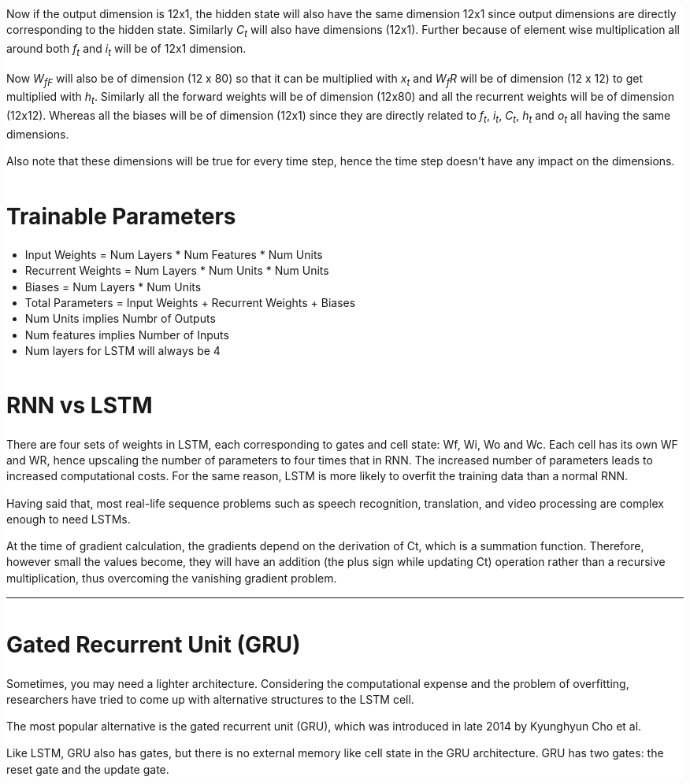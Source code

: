 Now if the output dimension is 12x1, the hidden state will also have the same dimension 12x1 since output dimensions are directly corresponding to the hidden state. Similarly $C_t$ will also have dimensions (12x1). Further because of element wise multiplication all around both $f_t$ and $i_t$ will be of 12x1 dimension.

Now $W_{fF}$ will also be of dimension (12 x 80) so that it can be multiplied with $x_t$ and $W_fR$ will be of dimension (12 x 12) to get multiplied with $h_t$. Similarly all the forward weights will be of dimension (12x80) and all the recurrent weights will be of dimension (12x12). Whereas all the biases will be of dimension (12x1) since they are directly related to $f_t$, $i_t$, $C_t$, $h_t$ and $o_t$ all having the same dimensions.

Also note that these dimensions will be true for every time step, hence the time step doesn’t have any impact on the dimensions.

# Trainable Parameters

- Input Weights = Num Layers * Num Features * Num Units
- Recurrent Weights = Num Layers * Num Units * Num Units
- Biases = Num Layers * Num Units
- Total Parameters = Input Weights + Recurrent Weights + Biases
- Num Units implies Numbr of Outputs
- Num features implies Number of Inputs
- Num layers for LSTM will always be 4

# RNN vs LSTM

There are four sets of weights in LSTM, each corresponding to gates and cell state: Wf, Wi, Wo and Wc. Each cell has its own WF and WR, hence upscaling the number of parameters to four times that in RNN. The increased number of parameters leads to increased computational costs. For the same reason, LSTM is more likely to overfit the training data than a normal RNN.

Having said that, most real-life sequence problems such as speech recognition, translation, and video processing are complex enough to need LSTMs.

At the time of gradient calculation, the gradients depend on the derivation of Ct, which is a summation function. Therefore, however small the values become, they will have an addition (the plus sign while updating Ct) operation rather than a recursive multiplication, thus overcoming the vanishing gradient problem.


---

# Gated Recurrent Unit (GRU)

Sometimes, you may need a lighter architecture. Considering the computational expense and the problem of overfitting, researchers have tried to come up with alternative structures to the LSTM cell.

The most popular alternative is the gated recurrent unit (GRU), which was introduced in late 2014 by Kyunghyun Cho et al.

Like LSTM, GRU also has gates, but there is no external memory like cell state in the GRU architecture. GRU has two gates: the reset gate and the update gate.
